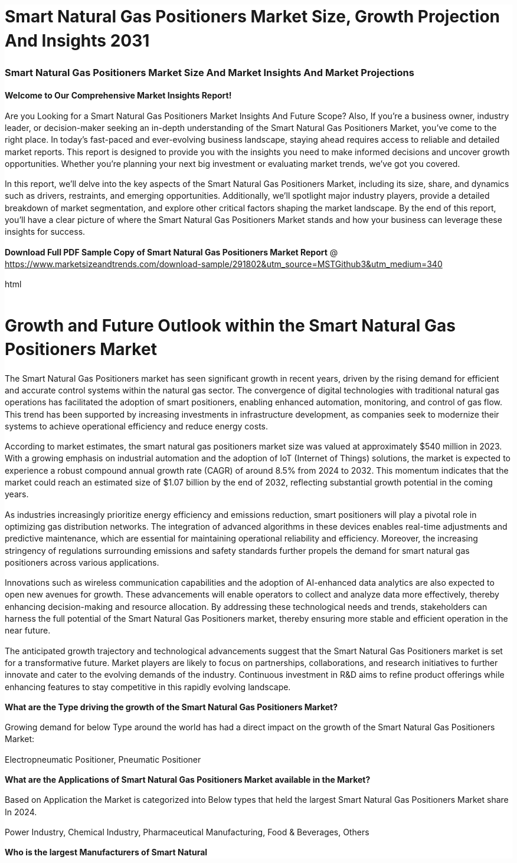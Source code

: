 <H1> Smart Natural Gas Positioners Market Size, Growth Projection And Insights 2031</H1><div class="" data-test-id=""><h3><span class="">Smart Natural Gas Positioners Market Size And Market Insights And Market Projections</span></h3></div><div class="" data-test-id=""><p><strong>Welcome to Our Comprehensive Market Insights Report!</strong></p><p>Are you Looking for a Smart Natural Gas Positioners Market Insights And Future Scope? Also, If you&rsquo;re a business owner, industry leader, or decision-maker seeking an in-depth understanding of the Smart Natural Gas Positioners Market, you&rsquo;ve come to the right place. In today&rsquo;s fast-paced and ever-evolving business landscape, staying ahead requires access to reliable and detailed market reports. This report is designed to provide you with the insights you need to make informed decisions and uncover growth opportunities. Whether you&rsquo;re planning your next big investment or evaluating market trends, we&rsquo;ve got you covered.</p><p>In this report, we&rsquo;ll delve into the key aspects of the Smart Natural Gas Positioners Market, including its size, share, and dynamics such as drivers, restraints, and emerging opportunities. Additionally, we&rsquo;ll spotlight major industry players, provide a detailed breakdown of market segmentation, and explore other critical factors shaping the market landscape. By the end of this report, you&rsquo;ll have a clear picture of where the Smart Natural Gas Positioners Market stands and how your business can leverage these insights for success.</p><p><strong>Download Full PDF Sample Copy of Smart Natural Gas Positioners Market Report</strong> @ <a href="https://www.marketsizeandtrends.com/download-sample/291802&utm_source=MSTGithub3&utm_medium=340" target="_blank">https://www.marketsizeandtrends.com/download-sample/291802&utm_source=MSTGithub3&utm_medium=340</a></p></div><div class="" data-test-id=""><p><span class="">html<!DOCTYPE html><html lang="en"><head> <meta charset="UTF-8"> <meta name="viewport" content="width=device-width, initial-scale=1.0"> <title>Smart Natural Gas Positioners Market Growth and Outlook</title></head><body> <h1>Growth and Future Outlook within the Smart Natural Gas Positioners Market</h1> <p>The Smart Natural Gas Positioners market has seen significant growth in recent years, driven by the rising demand for efficient and accurate control systems within the natural gas sector. The convergence of digital technologies with traditional natural gas operations has facilitated the adoption of smart positioners, enabling enhanced automation, monitoring, and control of gas flow. This trend has been supported by increasing investments in infrastructure development, as companies seek to modernize their systems to achieve operational efficiency and reduce energy costs.</p> <p>According to market estimates, the smart natural gas positioners market size was valued at approximately $540 million in 2023. With a growing emphasis on industrial automation and the adoption of IoT (Internet of Things) solutions, the market is expected to experience a robust compound annual growth rate (CAGR) of around 8.5% from 2024 to 2032. This momentum indicates that the market could reach an estimated size of $1.07 billion by the end of 2032, reflecting substantial growth potential in the coming years.</p> <p>As industries increasingly prioritize energy efficiency and emissions reduction, smart positioners will play a pivotal role in optimizing gas distribution networks. The integration of advanced algorithms in these devices enables real-time adjustments and predictive maintenance, which are essential for maintaining operational reliability and efficiency. Moreover, the increasing stringency of regulations surrounding emissions and safety standards further propels the demand for smart natural gas positioners across various applications.</p> <p>Innovations such as wireless communication capabilities and the adoption of AI-enhanced data analytics are also expected to open new avenues for growth. These advancements will enable operators to collect and analyze data more effectively, thereby enhancing decision-making and resource allocation. By addressing these technological needs and trends, stakeholders can harness the full potential of the Smart Natural Gas Positioners market, thereby ensuring more stable and efficient operation in the near future.</p> <p><strong></strong></p> <p>The anticipated growth trajectory and technological advancements suggest that the Smart Natural Gas Positioners market is set for a transformative future. Market players are likely to focus on partnerships, collaborations, and research initiatives to further innovate and cater to the evolving demands of the industry. Continuous investment in R&D aims to refine product offerings while enhancing features to stay competitive in this rapidly evolving landscape.</p></body></html></span></p><p><strong><span class="">What are the&nbsp;Type driving the growth of the Smart Natural Gas Positioners Market?</span></strong></p></div><div class="" data-test-id=""><p><span class="">Growing demand for below Type around the world has had a direct impact on the growth of the Smart Natural Gas Positioners Market:</span></p></div><div class="" data-test-id=""><p>Electropneumatic Positioner, Pneumatic Positioner</p><p><span class=""><strong>What are the&nbsp;Applications&nbsp;of Smart Natural Gas Positioners Market available in the Market?</strong></span></p></div><div class="" data-test-id=""><p><span class="">Based on Application the Market is categorized into Below types that held the largest Smart Natural Gas Positioners Market share In 2024.</span></p></div><div class="" data-test-id=""><p><span class="">Power Industry, Chemical Industry, Pharmaceutical Manufacturing, Food & Beverages, Others</span></p><p><span class=""><strong>Who is the largest Manufacturers of Smart Natural